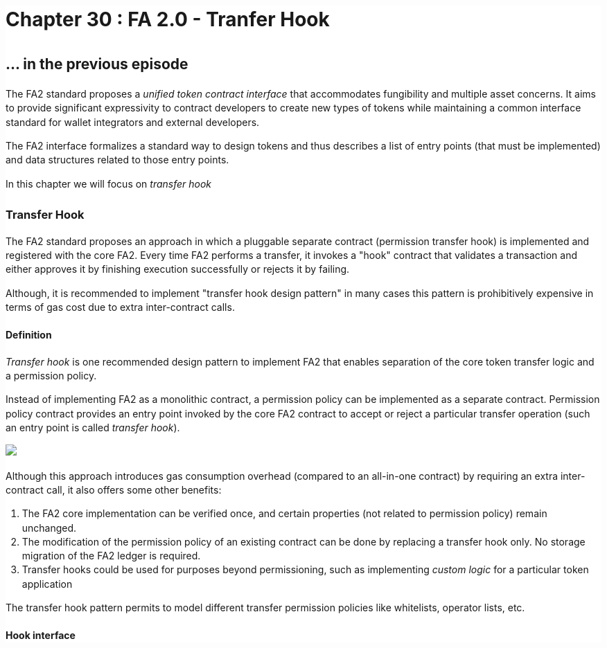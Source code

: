 # Chapter 30 : FA 2.0 - Tranfer Hook

<dialog character="mechanics">Captain, all space pirate should have a hook like in old times.</dialog>

## ... in the previous episode

The FA2 standard proposes a _unified token contract interface_ that accommodates fungibility and multiple asset concerns. It aims to provide significant expressivity to contract developers to create new types of tokens while maintaining a common interface standard for wallet integrators and external developers.

The FA2 interface formalizes a standard way to design tokens and thus describes a list of entry points (that must be implemented) and data structures related to those entry points.

In this chapter we will focus on _transfer hook_

### Transfer Hook

The FA2 standard proposes an approach in which a pluggable separate contract (permission transfer hook) is implemented and registered with the core FA2. Every time FA2 performs a transfer, it invokes a "hook" contract that validates a transaction and either approves it by finishing execution successfully or rejects it by failing.

Although, it is recommended to implement "transfer hook design pattern" in many cases this pattern is prohibitively expensive in terms of gas cost due to extra inter-contract calls.

#### Definition

_Transfer hook_ is one recommended design pattern to implement FA2 that enables separation of the core token transfer logic and a permission policy.

Instead of implementing FA2 as a monolithic contract, a permission policy can be implemented as a separate contract. Permission policy contract provides an entry point invoked by the core FA2 contract to accept or reject a particular transfer operation (such an entry point is called _transfer hook_).

![](/images/small-fa2-hook.png)

Although this approach introduces gas consumption overhead (compared to an all-in-one contract) by requiring an extra inter-contract call, it also offers some other benefits:

1. The FA2 core implementation can be verified once, and certain properties (not related to permission policy) remain unchanged.
2. The modification of the permission policy of an existing contract can be done by replacing a transfer hook only. No storage migration of the FA2 ledger is required.
3. Transfer hooks could be used for purposes beyond permissioning, such as implementing _custom logic_ for a particular token application

The transfer hook pattern permits to model different transfer permission policies like whitelists, operator lists, etc.

#### Hook interface
